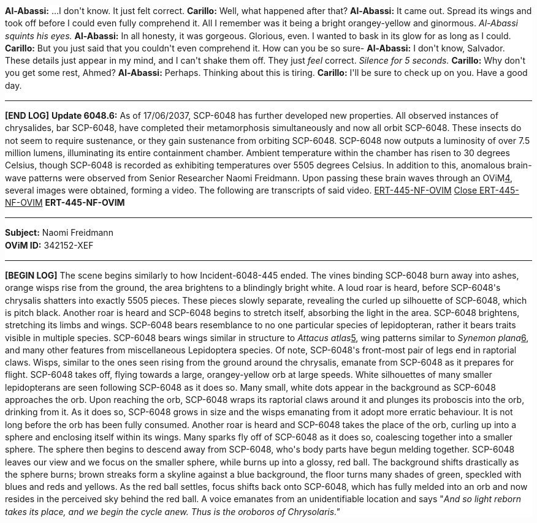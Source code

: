 **Al-Abassi:** …I don't know. It just felt correct.
**Carillo:** Well, what happened after that?
**Al-Abassi:** It came out. Spread its wings and took off before I could even fully comprehend it. All I remember was it being a bright orangey-yellow and ginormous.
_Al-Abassi squints his eyes._
**Al-Abassi:** In all honesty, it was gorgeous. Glorious, even. I wanted to bask in its glow for as long as I could.
**Carillo:** But you just said that you couldn't even comprehend it. How can you be so sure-
**Al-Abassi:** I don't know, Salvador. These details just appear in my mind, and I can't shake them off. They just _feel_ correct.
_Silence for 5 seconds._
**Carillo:** Why don't you get some rest, Ahmed?
**Al-Abassi:** Perhaps. Thinking about this is tiring.
**Carillo:** I'll be sure to check up on you. Have a good day.
* * *
**[END LOG]**
**Update 6048.6:** As of 17/06/2037, SCP-6048 has further developed new properties. All observed instances of chrysalides, bar SCP-6048, have completed their metamorphosis simultaneously and now all orbit SCP-6048. These insects do not seem to require sustenance, or they gain sustenance from orbiting SCP-6048. SCP-6048 now outputs a luminosity of over 7.5 million lumens, illuminating its entire containment chamber. Ambient temperature within the chamber has risen to 30 degrees Celsius, though SCP-6048 is recorded as exhibiting temperatures over 5505 degrees Celsius.
In addition to this, anomalous brain-wave patterns were observed from Senior Researcher Naomi Freidmann. Upon passing these brain waves through an OViM[4](javascript:;), several images were obtained, forming a video. The following are transcripts of said video.
[ERT-445-NF-OVIM](javascript:;)
[Close ERT-445-NF-OVIM](javascript:;)
**ERT-445-NF-OVIM**
* * *
**Subject:** Naomi Freidmann  
**OViM ID:** 342152-XEF
* * *
**[BEGIN LOG]**
The scene begins similarly to how Incident-6048-445 ended. The vines binding SCP-6048 burn away into ashes, orange wisps rise from the ground, the area brightens to a blindingly bright white. A loud roar is heard, before SCP-6048's chrysalis shatters into exactly 5505 pieces. These pieces slowly separate, revealing the curled up silhouette of SCP-6048, which is pitch black.
Another roar is heard and SCP-6048 begins to stretch itself, absorbing the light in the area. SCP-6048 brightens, stretching its limbs and wings. SCP-6048 bears resemblance to no one particular species of lepidopteran, rather it bears traits visible in multiple species. SCP-6048 bears wings similar in structure to _Attacus atlas_[5](javascript:;), wing patterns similar to _Synemon plana_[6](javascript:;), and many other features from miscellaneous Lepidoptera species. Of note, SCP-6048's front-most pair of legs end in raptorial claws. Wisps, similar to the ones seen rising from the ground around the chrysalis, emanate from SCP-6048 as it prepares for flight.
SCP-6048 takes off, flying towards a large, orangey-yellow orb at large speeds. White silhouettes of many smaller lepidopterans are seen following SCP-6048 as it does so. Many small, white dots appear in the background as SCP-6048 approaches the orb. Upon reaching the orb, SCP-6048 wraps its raptorial claws around it and plunges its proboscis into the orb, drinking from it. As it does so, SCP-6048 grows in size and the wisps emanating from it adopt more erratic behaviour. It is not long before the orb has been fully consumed.
Another roar is heard and SCP-6048 takes the place of the orb, curling up into a sphere and enclosing itself within its wings. Many sparks fly off of SCP-6048 as it does so, coalescing together into a smaller sphere. The sphere then begins to descend away from SCP-6048, who's body parts have begun melding together. SCP-6048 leaves our view and we focus on the smaller sphere, while burns up into a glossy, red ball. The background shifts drastically as the sphere burns; brown streaks form a skyline against a blue background, the floor turns many shades of green, speckled with blues and reds and yellows. As the red ball settles, focus shifts back onto SCP-6048, which has fully melded into an orb and now resides in the perceived sky behind the red ball.
A voice emanates from an unidentifiable location and says "_And so light reborn takes its place, and we begin the cycle anew. Thus is the oroboros of Chrysolaris."_